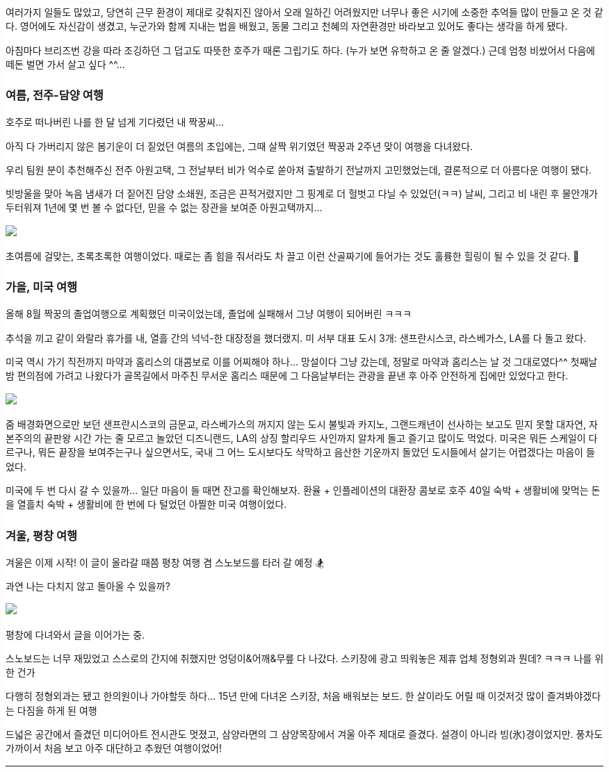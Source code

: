 여러가지 일들도 많았고, 당연히 근무 환경이 제대로 갖춰지진 않아서 오래 일하긴 어려웠지만 너무나 좋은 시기에 소중한 추억들 많이 만들고 온 것 같다. 영어에도 자신감이 생겼고, 누군가와 함께 지내는 법을 배웠고, 동물 그리고 천혜의 자연환경만 바라보고 있어도 좋다는 생각을 하게 됐다.

아침마다 브리즈번 강을 따라 조깅하던 그 덥고도 따뜻한 호주가 때론 그립기도 하다. (누가 보면 유학하고 온 줄 알겠다.) 근데 엄청 비쌌어서 다음에 떼돈 벌면 가서 살고 싶다 ^^...

### 여름, 전주-담양 여행

호주로 떠나버린 나를 한 달 넘게 기다렸던 내 짝꿍씨...

아직 다 가버리지 않은 봄기운이 더 짙었던 여름의 초입에는, 그때 살짝 위기였던 짝꿍과 2주년 맞이 여행을 다녀왔다.

우리 팀원 분이 추천해주신 전주 아원고택, 그 전날부터 비가 억수로 쏟아져 출발하기 전날까지 고민했었는데, 결론적으로 더 아름다운 여행이 됐다.

빗방울을 맞아 녹음 냄새가 더 짙어진 담양 소쇄원, 조금은 끈적거렸지만 그 핑계로 더 헐벗고 다닐 수 있었던(ㅋㅋ) 날씨, 그리고 비 내린 후 물안개가 두터워져 1년에 몇 번 볼 수 없다던, 믿을 수 없는 장관을 보여준 아원고택까지...

<img src="../../assets/retrospective-2023/20.png" />
<br />

초여름에 걸맞는, 초록초록한 여행이었다. 때로는 좀 힘을 줘서라도 차 끌고 이런 산골짜기에 들어가는 것도 훌륭한 힐링이 될 수 있을 것 같다. 🌿

### 가을, 미국 여행

올해 8월 짝꿍의 졸업여행으로 계획했던 미국이었는데, 졸업에 실패해서 그냥 여행이 되어버린 ㅋㅋㅋ

추석을 끼고 같이 와랄라 휴가를 내, 열흘 간의 넉넉-한 대장정을 했더랬지. 미 서부 대표 도시 3개: 샌프란시스코, 라스베가스, LA를 다 돌고 왔다.

미국 역시 가기 직전까지 마약과 홈리스의 대콤보로 이를 어찌해야 하나... 망설이다 그냥 갔는데, 정말로 마약과 홈리스는 날 것 그대로였다^^ 첫째날 밤 편의점에 가려고 나왔다가 골목길에서 마주친 무서운 홈리스 때문에 그 다음날부터는 관광을 끝낸 후 아주 안전하게 집에만 있었다고 한다.

<img src="../../assets/retrospective-2023/21.png" />
<br />

줌 배경화면으로만 보던 샌프란시스코의 금문교, 라스베가스의 꺼지지 않는 도시 불빛과 카지노, 그랜드캐년이 선사하는 보고도 믿지 못할 대자연, 자본주의의 끝판왕 시간 가는 줄 모르고 놀았던 디즈니랜드, LA의 상징 할리우드 사인까지 알차게 돌고 즐기고 많이도 먹었다. 미국은 뭐든 스케일이 다르구나, 뭐든 끝장을 보여주는구나 싶으면서도, 국내 그 어느 도시보다도 삭막하고 음산한 기운까지 돌았던 도시들에서 살기는 어렵겠다는 마음이 들었다.

미국에 두 번 다시 갈 수 있을까... 일단 마음이 들 때면 잔고를 확인해보자. 환율 + 인플레이션의 대환장 콤보로 호주 40일 숙박 + 생활비에 맞먹는 돈을 열흘치 숙박 + 생활비에 한 번에 다 털었던 아찔한 미국 여행이었다.

### 겨울, 평창 여행

겨울은 이제 시작! 이 글이 올라갈 때쯤 평창 여행 겸 스노보드를 타러 갈 예정 🏂

과연 나는 다치지 않고 돌아올 수 있을까?

<img src="../../assets/retrospective-2023/25.png" />
<br />

평창에 다녀와서 글을 이어가는 중.

스노보드는 너무 재밌었고 스스로의 간지에 취했지만 엉덩이&어깨&무릎 다 나갔다. 스키장에 광고 띄워놓은 제휴 업체 정형외과 뭔데? ㅋㅋㅋ 나를 위한 건가

다행히 정형외과는 됐고 한의원이나 가야할듯 하다... 15년 만에 다녀온 스키장, 처음 배워보는 보드. 한 살이라도 어릴 때 이것저것 많이 즐겨봐야겠다는 다짐을 하게 된 여행

드넓은 공간에서 즐겼던 미디어아트 전시관도 멋졌고, 삼양라면의 그 삼양목장에서 겨울 아주 제대로 즐겼다. 설경이 아니라 빙(氷)경이었지만. 풍차도 가까이서 처음 보고 아주 대단하고 추웠던 여행이었어!

---